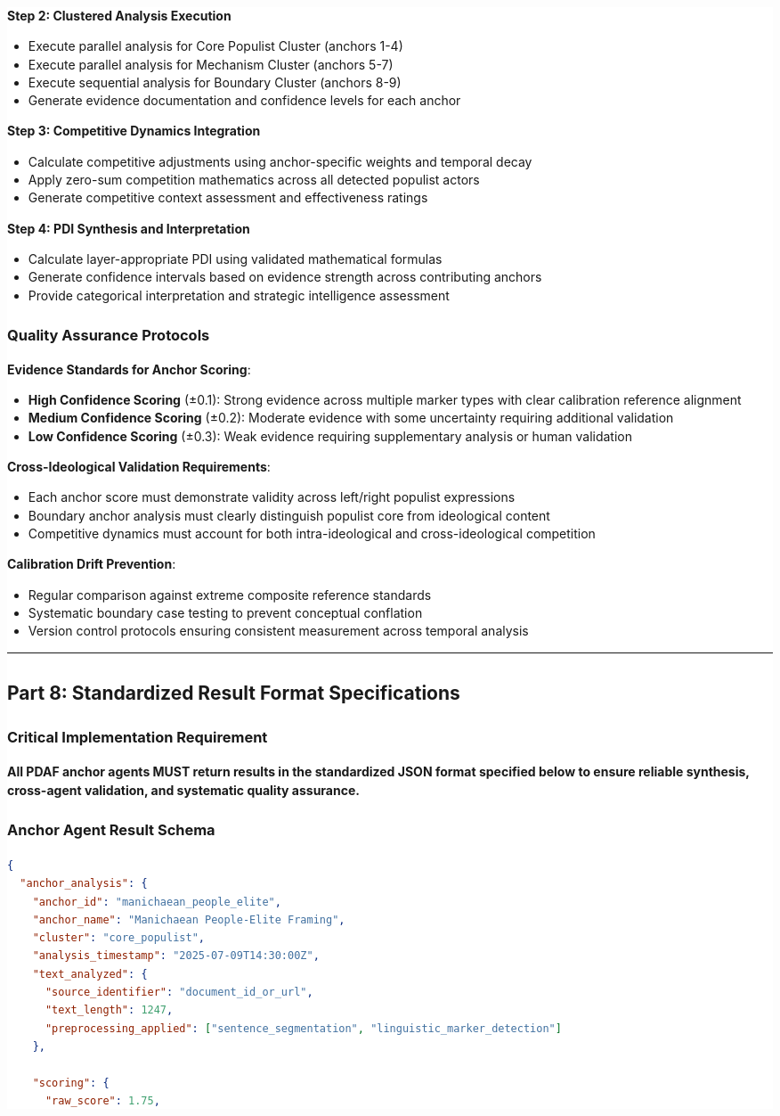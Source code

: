**Step 2: Clustered Analysis Execution**

- Execute parallel analysis for Core Populist Cluster (anchors 1-4)
- Execute parallel analysis for Mechanism Cluster (anchors 5-7)
- Execute sequential analysis for Boundary Cluster (anchors 8-9)
- Generate evidence documentation and confidence levels for each anchor

**Step 3: Competitive Dynamics Integration**

- Calculate competitive adjustments using anchor-specific weights and temporal decay
- Apply zero-sum competition mathematics across all detected populist actors
- Generate competitive context assessment and effectiveness ratings

**Step 4: PDI Synthesis and Interpretation**

- Calculate layer-appropriate PDI using validated mathematical formulas
- Generate confidence intervals based on evidence strength across contributing anchors
- Provide categorical interpretation and strategic intelligence assessment

### Quality Assurance Protocols

**Evidence Standards for Anchor Scoring**:

- **High Confidence Scoring** (±0.1): Strong evidence across multiple marker types with clear calibration reference alignment
- **Medium Confidence Scoring** (±0.2): Moderate evidence with some uncertainty requiring additional validation
- **Low Confidence Scoring** (±0.3): Weak evidence requiring supplementary analysis or human validation

**Cross-Ideological Validation Requirements**:

- Each anchor score must demonstrate validity across left/right populist expressions
- Boundary anchor analysis must clearly distinguish populist core from ideological content
- Competitive dynamics must account for both intra-ideological and cross-ideological competition

**Calibration Drift Prevention**:

- Regular comparison against extreme composite reference standards
- Systematic boundary case testing to prevent conceptual conflation
- Version control protocols ensuring consistent measurement across temporal analysis

-----

## Part 8: Standardized Result Format Specifications

### Critical Implementation Requirement

**All PDAF anchor agents MUST return results in the standardized JSON format specified below to ensure reliable synthesis, cross-agent validation, and systematic quality assurance.**

### Anchor Agent Result Schema

```json
{
  "anchor_analysis": {
    "anchor_id": "manichaean_people_elite",
    "anchor_name": "Manichaean People-Elite Framing",
    "cluster": "core_populist",
    "analysis_timestamp": "2025-07-09T14:30:00Z",
    "text_analyzed": {
      "source_identifier": "document_id_or_url",
      "text_length": 1247,
      "preprocessing_applied": ["sentence_segmentation", "linguistic_marker_detection"]
    },
    
    "scoring": {
      "raw_score": 1.75,
```